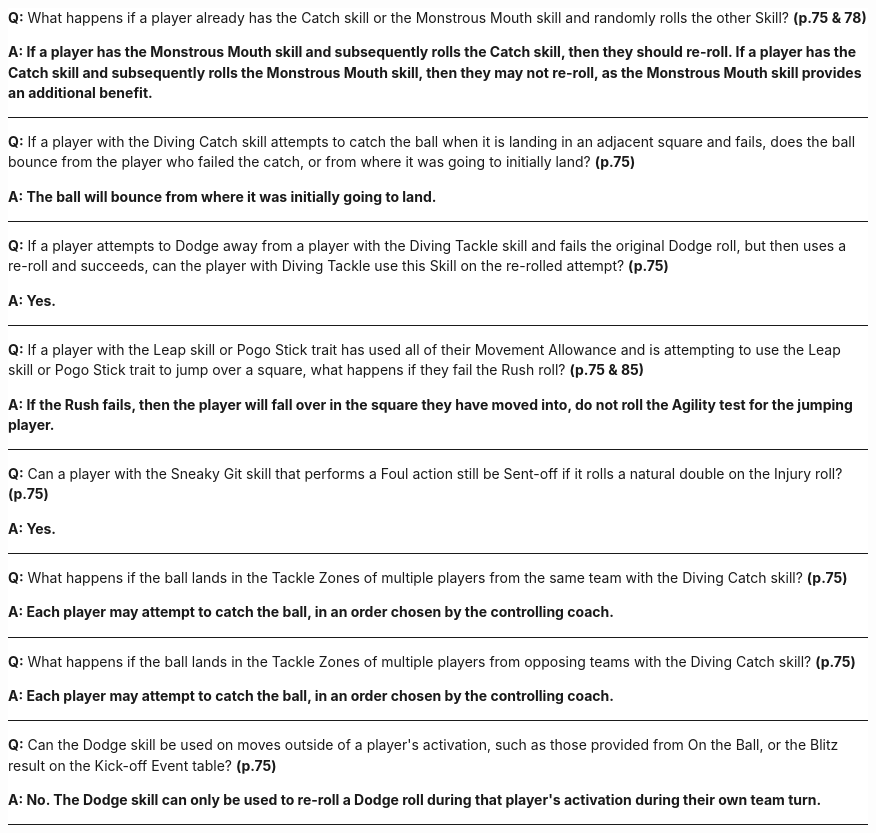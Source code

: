 **Q:** What happens if a player already has the Catch skill or the Monstrous Mouth skill and randomly rolls the other Skill?  **(p.75 & 78)**

**A: If a player has the Monstrous Mouth skill and subsequently rolls the Catch skill, then they should re-roll. If a player has the Catch skill and subsequently rolls the Monstrous Mouth skill, then they may not re-roll, as the Monstrous Mouth skill provides an additional benefit.**

---

**Q:** If a player with the Diving Catch skill attempts to catch the ball when it is landing in an adjacent square and fails, does the ball bounce from the player who failed the catch, or from where it was going to initially land? **(p.75)**

**A: The ball will bounce from where it was initially going to land.**

---

**Q:** If a player attempts to Dodge away from a player with the Diving Tackle skill and fails the original Dodge roll, but then uses a re-roll and succeeds, can the player with Diving Tackle use this Skill on the re-rolled attempt? **(p.75)**

**A: Yes.**

---

**Q:** If a player with the Leap skill or Pogo Stick trait has used all of their Movement Allowance and is attempting to use the Leap skill or Pogo Stick trait to jump over a square, what happens if they fail the Rush roll? **(p.75 & 85)**

**A: If the Rush fails, then the player will fall over in the square they have moved into, do not roll the Agility test for the jumping player.**

---

**Q:** Can a player with the Sneaky Git skill that performs a Foul action still be Sent-off if it rolls a natural double on the Injury roll? **(p.75)**

**A: Yes.**

---

**Q:** What happens if the ball lands in the Tackle Zones of multiple players from the same team with the Diving Catch skill? **(p.75)**

**A: Each player may attempt to catch the ball, in an order chosen by the controlling coach.**

---

**Q:** What happens if the ball lands in the Tackle Zones of multiple players from opposing teams with the Diving Catch skill? **(p.75)**

**A: Each player may attempt to catch the ball, in an order chosen by the controlling coach.**

---

**Q:** Can the Dodge skill be used on moves outside of a player's activation, such as those provided from On the Ball, or the Blitz result on the Kick-off Event table? **(p.75)**

**A: No. The Dodge skill can only be used to re-roll a Dodge roll during that player's activation during their own team turn.**

---